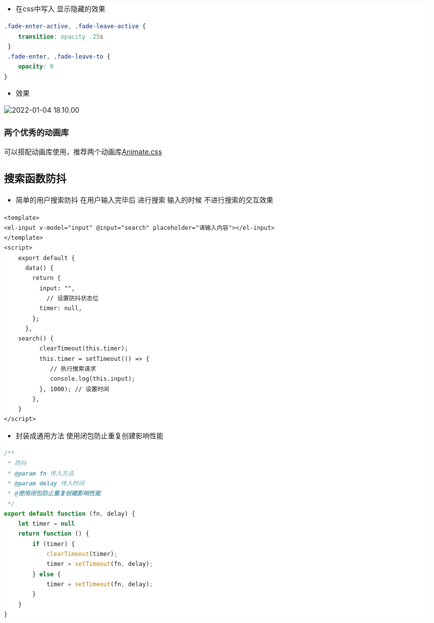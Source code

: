 * 在css中写入 显示隐藏的效果

```css
.fade-enter-active, .fade-leave-active {
	transition: opacity .25s
 }
 .fade-enter, .fade-leave-to {
	opacity: 0
} 
```

* 效果

![2022-01-04 18.10.00](https://jinyanlong-1305883696.cos.ap-hongkong.myqcloud.com/267e278cde229b82b4cd91e2c1b0bd69.gif)

### **两个优秀的动画库**

可以搭配动画库使用，推荐两个动画库[Animate.css](https://animate.style/)

## 搜索函数防抖

* 简单的用户搜索防抖 在用户输入完毕后 进行搜索 输入的时候 不进行搜索的交互效果

```vue
<template>
<el-input v-model="input" @input="search" placeholder="请输入内容"></el-input>
</template>
<script>
    export default {
      data() {
        return {
          input: "",
            // 设置防抖状态位
          timer: null,
        };
      },
    search() {
          clearTimeout(this.timer);
          this.timer = setTimeout(() => {
             // 执行搜索请求
             console.log(this.input);
          }, 1000); // 设置时间
        },
    }
</script>
```

* 封装成通用方法 使用闭包防止重复创建影响性能

```js
/**
 * 防抖
 * @param fn 传入方法
 * @param delay 传入时间
 * @使用闭包防止重复创建影响性能
 */
export default function (fn, delay) {
    let timer = null
    return function () {
        if (timer) {
            clearTimeout(timer);
            timer = setTimeout(fn, delay);
        } else {
            timer = setTimeout(fn, delay);
        }
    }
}
```